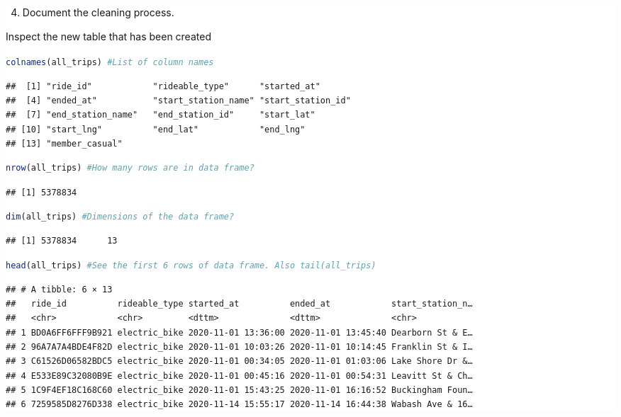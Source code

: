 4.  Document the cleaning process.

Inspect the new table that has been created

``` r
colnames(all_trips) #List of column names
```

    ##  [1] "ride_id"            "rideable_type"      "started_at"        
    ##  [4] "ended_at"           "start_station_name" "start_station_id"  
    ##  [7] "end_station_name"   "end_station_id"     "start_lat"         
    ## [10] "start_lng"          "end_lat"            "end_lng"           
    ## [13] "member_casual"

``` r
nrow(all_trips) #How many rows are in data frame? 
```

    ## [1] 5378834

``` r
dim(all_trips) #Dimensions of the data frame? 
```

    ## [1] 5378834      13

``` r
head(all_trips) #See the first 6 rows of data frame. Also tail(all_trips)
```

    ## # A tibble: 6 × 13
    ##   ride_id          rideable_type started_at          ended_at            start_station_n…
    ##   <chr>            <chr>         <dttm>              <dttm>              <chr>           
    ## 1 BD0A6FF6FFF9B921 electric_bike 2020-11-01 13:36:00 2020-11-01 13:45:40 Dearborn St & E…
    ## 2 96A7A7A4BDE4F82D electric_bike 2020-11-01 10:03:26 2020-11-01 10:14:45 Franklin St & I…
    ## 3 C61526D06582BDC5 electric_bike 2020-11-01 00:34:05 2020-11-01 01:03:06 Lake Shore Dr &…
    ## 4 E533E89C32080B9E electric_bike 2020-11-01 00:45:16 2020-11-01 00:54:31 Leavitt St & Ch…
    ## 5 1C9F4EF18C168C60 electric_bike 2020-11-01 15:43:25 2020-11-01 16:16:52 Buckingham Foun…
    ## 6 7259585D8276D338 electric_bike 2020-11-14 15:55:17 2020-11-14 16:44:38 Wabash Ave & 16…
